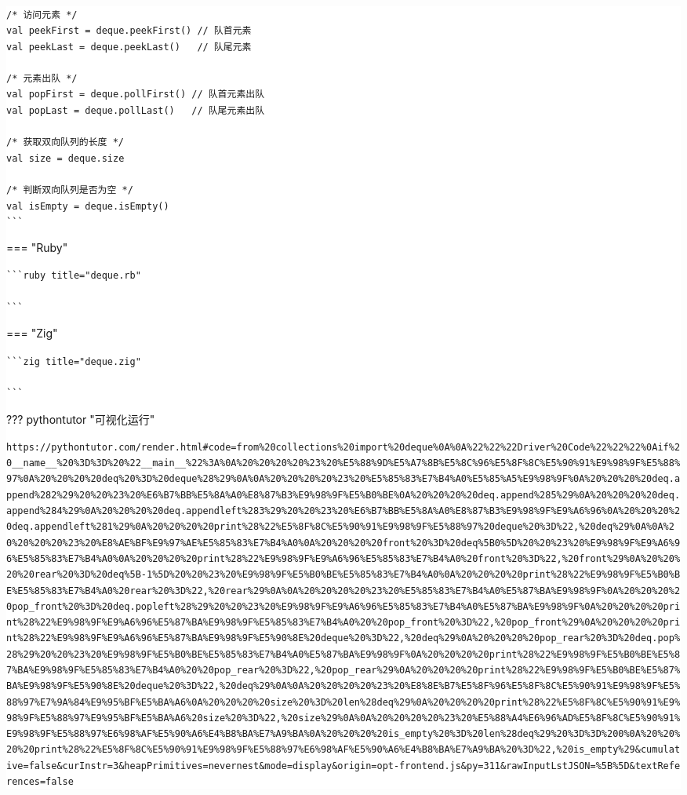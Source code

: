     /* 访问元素 */
    val peekFirst = deque.peekFirst() // 队首元素
    val peekLast = deque.peekLast()   // 队尾元素
    
    /* 元素出队 */
    val popFirst = deque.pollFirst() // 队首元素出队
    val popLast = deque.pollLast()   // 队尾元素出队
    
    /* 获取双向队列的长度 */
    val size = deque.size
    
    /* 判断双向队列是否为空 */
    val isEmpty = deque.isEmpty()
    ```

=== "Ruby"

    ```ruby title="deque.rb"

    ```

=== "Zig"

    ```zig title="deque.zig"

    ```

??? pythontutor "可视化运行"

    https://pythontutor.com/render.html#code=from%20collections%20import%20deque%0A%0A%22%22%22Driver%20Code%22%22%22%0Aif%20__name__%20%3D%3D%20%22__main__%22%3A%0A%20%20%20%20%23%20%E5%88%9D%E5%A7%8B%E5%8C%96%E5%8F%8C%E5%90%91%E9%98%9F%E5%88%97%0A%20%20%20%20deq%20%3D%20deque%28%29%0A%0A%20%20%20%20%23%20%E5%85%83%E7%B4%A0%E5%85%A5%E9%98%9F%0A%20%20%20%20deq.append%282%29%20%20%23%20%E6%B7%BB%E5%8A%A0%E8%87%B3%E9%98%9F%E5%B0%BE%0A%20%20%20%20deq.append%285%29%0A%20%20%20%20deq.append%284%29%0A%20%20%20%20deq.appendleft%283%29%20%20%23%20%E6%B7%BB%E5%8A%A0%E8%87%B3%E9%98%9F%E9%A6%96%0A%20%20%20%20deq.appendleft%281%29%0A%20%20%20%20print%28%22%E5%8F%8C%E5%90%91%E9%98%9F%E5%88%97%20deque%20%3D%22,%20deq%29%0A%0A%20%20%20%20%23%20%E8%AE%BF%E9%97%AE%E5%85%83%E7%B4%A0%0A%20%20%20%20front%20%3D%20deq%5B0%5D%20%20%23%20%E9%98%9F%E9%A6%96%E5%85%83%E7%B4%A0%0A%20%20%20%20print%28%22%E9%98%9F%E9%A6%96%E5%85%83%E7%B4%A0%20front%20%3D%22,%20front%29%0A%20%20%20%20rear%20%3D%20deq%5B-1%5D%20%20%23%20%E9%98%9F%E5%B0%BE%E5%85%83%E7%B4%A0%0A%20%20%20%20print%28%22%E9%98%9F%E5%B0%BE%E5%85%83%E7%B4%A0%20rear%20%3D%22,%20rear%29%0A%0A%20%20%20%20%23%20%E5%85%83%E7%B4%A0%E5%87%BA%E9%98%9F%0A%20%20%20%20pop_front%20%3D%20deq.popleft%28%29%20%20%23%20%E9%98%9F%E9%A6%96%E5%85%83%E7%B4%A0%E5%87%BA%E9%98%9F%0A%20%20%20%20print%28%22%E9%98%9F%E9%A6%96%E5%87%BA%E9%98%9F%E5%85%83%E7%B4%A0%20%20pop_front%20%3D%22,%20pop_front%29%0A%20%20%20%20print%28%22%E9%98%9F%E9%A6%96%E5%87%BA%E9%98%9F%E5%90%8E%20deque%20%3D%22,%20deq%29%0A%20%20%20%20pop_rear%20%3D%20deq.pop%28%29%20%20%23%20%E9%98%9F%E5%B0%BE%E5%85%83%E7%B4%A0%E5%87%BA%E9%98%9F%0A%20%20%20%20print%28%22%E9%98%9F%E5%B0%BE%E5%87%BA%E9%98%9F%E5%85%83%E7%B4%A0%20%20pop_rear%20%3D%22,%20pop_rear%29%0A%20%20%20%20print%28%22%E9%98%9F%E5%B0%BE%E5%87%BA%E9%98%9F%E5%90%8E%20deque%20%3D%22,%20deq%29%0A%0A%20%20%20%20%23%20%E8%8E%B7%E5%8F%96%E5%8F%8C%E5%90%91%E9%98%9F%E5%88%97%E7%9A%84%E9%95%BF%E5%BA%A6%0A%20%20%20%20size%20%3D%20len%28deq%29%0A%20%20%20%20print%28%22%E5%8F%8C%E5%90%91%E9%98%9F%E5%88%97%E9%95%BF%E5%BA%A6%20size%20%3D%22,%20size%29%0A%0A%20%20%20%20%23%20%E5%88%A4%E6%96%AD%E5%8F%8C%E5%90%91%E9%98%9F%E5%88%97%E6%98%AF%E5%90%A6%E4%B8%BA%E7%A9%BA%0A%20%20%20%20is_empty%20%3D%20len%28deq%29%20%3D%3D%200%0A%20%20%20%20print%28%22%E5%8F%8C%E5%90%91%E9%98%9F%E5%88%97%E6%98%AF%E5%90%A6%E4%B8%BA%E7%A9%BA%20%3D%22,%20is_empty%29&cumulative=false&curInstr=3&heapPrimitives=nevernest&mode=display&origin=opt-frontend.js&py=311&rawInputLstJSON=%5B%5D&textReferences=false
